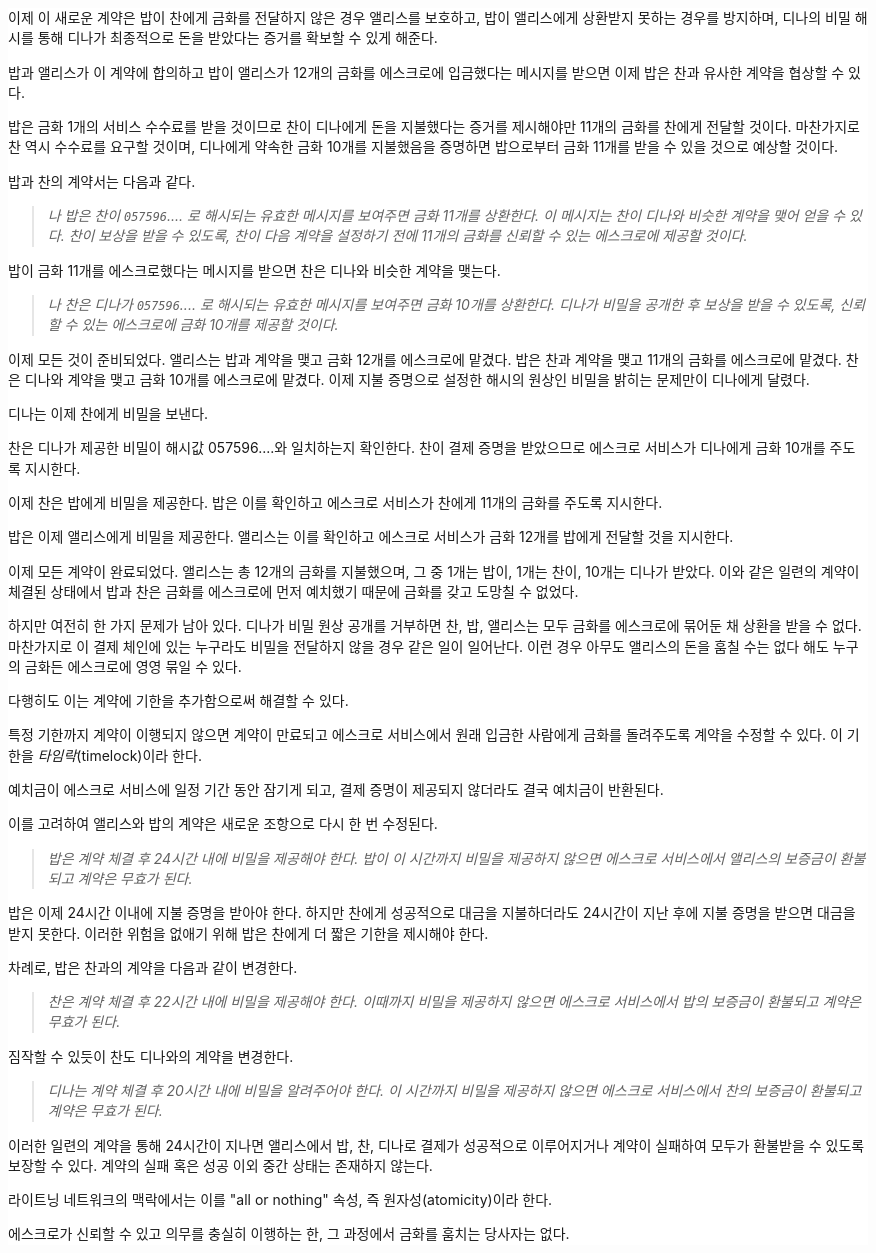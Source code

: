이제 이 새로운 계약은 밥이 찬에게 금화를 전달하지 않은 경우 앨리스를 보호하고, 밥이 앨리스에게 상환받지 못하는 경우를 방지하며, 디나의 비밀 해시를 통해 디나가 최종적으로 돈을 받았다는 증거를 확보할 수 있게 해준다.

밥과 앨리스가 이 계약에 합의하고 밥이 앨리스가 12개의 금화를 에스크로에 입금했다는 메시지를 받으면 이제 밥은 찬과 유사한 계약을 협상할 수 있다.

밥은 금화 1개의 서비스 수수료를 받을 것이므로 찬이 디나에게 돈을 지불했다는 증거를 제시해야만 11개의 금화를 찬에게 전달할 것이다. 마찬가지로 찬 역시 수수료를 요구할 것이며, 디나에게 약속한 금화 10개를 지불했음을 증명하면 밥으로부터 금화 11개를 받을 수 있을 것으로 예상할 것이다.

밥과 찬의 계약서는 다음과 같다.

> *나 밥은 찬이 `057596`.... 로 해시되는 유효한 메시지를 보여주면 금화 11개를 상환한다. 이 메시지는 찬이 디나와 비슷한 계약을 맺어 얻을 수 있다. 찬이 보상을 받을 수 있도록, 찬이 다음 계약을 설정하기 전에 11개의 금화를 신뢰할 수 있는 에스크로에 제공할 것이다.*

밥이 금화 11개를 에스크로했다는 메시지를 받으면 찬은 디나와 비슷한 계약을 맺는다.

> *나 찬은 디나가 `057596`.... 로 해시되는 유효한 메시지를 보여주면 금화 10개를 상환한다. 디나가 비밀을 공개한 후 보상을 받을 수 있도록, 신뢰할 수 있는 에스크로에 금화 10개를 제공할 것이다.*

이제 모든 것이 준비되었다. 앨리스는 밥과 계약을 맺고 금화 12개를 에스크로에 맡겼다. 밥은 찬과 계약을 맺고 11개의 금화를 에스크로에 맡겼다. 찬은 디나와 계약을 맺고 금화 10개를 에스크로에 맡겼다. 이제 지불 증명으로 설정한 해시의 원상인 비밀을 밝히는 문제만이 디나에게 달렸다.

디나는 이제 찬에게 비밀을 보낸다.

찬은 디나가 제공한 비밀이 해시값 057596....와 일치하는지 확인한다. 찬이 결제 증명을 받았으므로 에스크로 서비스가 디나에게 금화 10개를 주도록 지시한다.

이제 찬은 밥에게 비밀을 제공한다. 밥은 이를 확인하고 에스크로 서비스가 찬에게 11개의 금화를 주도록 지시한다.

밥은 이제 앨리스에게 비밀을 제공한다. 앨리스는 이를 확인하고 에스크로 서비스가 금화 12개를 밥에게 전달할 것을 지시한다.

이제 모든 계약이 완료되었다. 앨리스는 총 12개의 금화를 지불했으며, 그 중 1개는 밥이, 1개는 찬이, 10개는 디나가 받았다. 이와 같은 일련의 계약이 체결된 상태에서 밥과 찬은 금화를 에스크로에 먼저 예치했기 때문에 금화를 갖고 도망칠 수 없었다.

하지만 여전히 한 가지 문제가 남아 있다. 디나가 비밀 원상 공개를 거부하면 찬, 밥, 앨리스는 모두 금화를 에스크로에 묶어둔 채 상환을 받을 수 없다. 마찬가지로 이 결제 체인에 있는 누구라도 비밀을 전달하지 않을 경우 같은 일이 일어난다. 이런 경우 아무도 앨리스의 돈을 훔칠 수는 없다 해도 누구의 금화든 에스크로에 영영 묶일 수 있다. 

다행히도 이는 계약에 기한을 추가함으로써 해결할 수 있다.

특정 기한까지 계약이 이행되지 않으면 계약이 만료되고 에스크로 서비스에서 원래 입금한 사람에게 금화를 돌려주도록 계약을 수정할 수 있다. 이 기한을 *타임락*(timelock)이라 한다.

예치금이 에스크로 서비스에 일정 기간 동안 잠기게 되고, 결제 증명이 제공되지 않더라도 결국 예치금이 반환된다.

이를 고려하여 앨리스와 밥의 계약은 새로운 조항으로 다시 한 번 수정된다.

> *밥은 계약 체결 후 24시간 내에 비밀을 제공해야 한다. 밥이 이 시간까지 비밀을 제공하지 않으면 에스크로 서비스에서 앨리스의 보증금이 환불되고 계약은 무효가 된다.*

밥은 이제 24시간 이내에 지불 증명을 받아야 한다. 하지만 찬에게 성공적으로 대금을 지불하더라도 24시간이 지난 후에 지불 증명을 받으면 대금을 받지 못한다. 이러한 위험을 없애기 위해 밥은 찬에게 더 짧은 기한을 제시해야 한다.

차례로, 밥은 찬과의 계약을 다음과 같이 변경한다.

> *찬은 계약 체결 후 22시간 내에 비밀을 제공해야 한다. 이때까지 비밀을 제공하지 않으면 에스크로 서비스에서 밥의 보증금이 환불되고 계약은 무효가 된다.*

짐작할 수 있듯이 찬도 디나와의 계약을 변경한다. 

> *디나는 계약 체결 후 20시간 내에 비밀을 알려주어야 한다. 이 시간까지 비밀을 제공하지 않으면 에스크로 서비스에서 찬의 보증금이 환불되고 계약은 무효가 된다.*

이러한 일련의 계약을 통해 24시간이 지나면 앨리스에서 밥, 찬, 디나로 결제가 성공적으로 이루어지거나 계약이 실패하여 모두가 환불받을 수 있도록 보장할 수 있다. 계약의 실패 혹은 성공 이외 중간 상태는 존재하지 않는다.

라이트닝 네트워크의 맥락에서는 이를 "all or nothing" 속성, 즉 원자성(atomicity)이라 한다.

에스크로가 신뢰할 수 있고 의무를 충실히 이행하는 한, 그 과정에서 금화를 훔치는 당사자는 없다.
